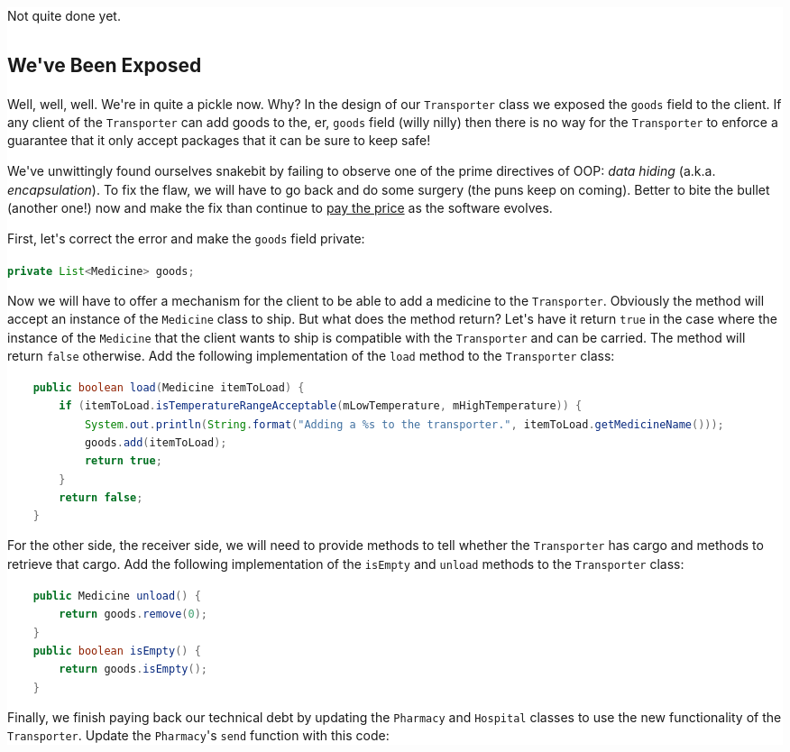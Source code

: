 Not quite done yet.

## We've Been Exposed

Well, well, well. We're in quite a pickle now. Why? In the design of our `Transporter` class we exposed the `goods` field to the client. If any client of the `Transporter` can add goods to the, er, `goods` field (willy nilly) then there is no way for the `Transporter` to enforce a guarantee that it only accept packages that it can be sure to keep safe!

We've unwittingly found ourselves snakebit by failing to observe one of the prime directives of OOP: _data hiding_ (a.k.a. _encapsulation_). To fix the flaw, we will have to go back and do some surgery (the puns keep on coming). Better to bite the bullet (another one!) now and make the fix than continue to [pay the price](https://en.wikipedia.org/wiki/Technical_debt) as the software evolves.

First, let's correct the error and make the `goods` field private:

```Java
private List<Medicine> goods;
```

Now we will have to offer a mechanism for the client to be able to add a medicine to the `Transporter`. Obviously the method will accept an instance of the `Medicine` class to ship. But what does the method return? Let's have it return `true` in the case where the instance of the `Medicine` that the client wants to ship is compatible with the `Transporter` and can be carried. The method will return `false` otherwise. Add the following implementation of the `load` method to the `Transporter` class:

```Java
    public boolean load(Medicine itemToLoad) {
        if (itemToLoad.isTemperatureRangeAcceptable(mLowTemperature, mHighTemperature)) {
            System.out.println(String.format("Adding a %s to the transporter.", itemToLoad.getMedicineName()));
            goods.add(itemToLoad);
            return true;
        }
        return false;
    }
```

For the other side, the receiver side, we will need to provide methods to tell whether the `Transporter` has cargo and methods to retrieve that cargo. Add the following implementation of the `isEmpty` and `unload` methods to the `Transporter` class:

```Java
    public Medicine unload() {
        return goods.remove(0);
    }
    public boolean isEmpty() {
        return goods.isEmpty();
    }
```

Finally, we finish paying back our technical debt by updating the `Pharmacy` and `Hospital` classes to use the new functionality of the `Transporter`. Update the `Pharmacy`'s `send` function with this code:
